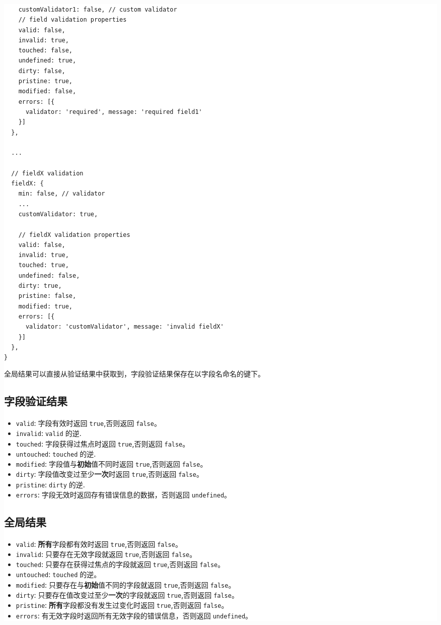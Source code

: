 ```
    customValidator1: false, // custom validator
    // field validation properties
    valid: false,
    invalid: true,
    touched: false,
    undefined: true,
    dirty: false,
    pristine: true,
    modified: false,
    errors: [{
      validator: 'required', message: 'required field1'
    }]
  },

  ...

  // fieldX validation
  fieldX: {
    min: false, // validator
    ...
    customValidator: true,

    // fieldX validation properties
    valid: false,
    invalid: true,
    touched: true,
    undefined: false,
    dirty: true,
    pristine: false,
    modified: true,
    errors: [{
      validator: 'customValidator', message: 'invalid fieldX'
    }]
  },
}
```

全局结果可以直接从验证结果中获取到，字段验证结果保存在以字段名命名的键下。

## 字段验证结果
- `valid`: 字段有效时返回 `true`,否则返回 `false`。
- `invalid`: `valid` 的逆.
- `touched`: 字段获得过焦点时返回 `true`,否则返回 `false`。
- `untouched`: `touched` 的逆.
- `modified`: 字段值与**初始**值不同时返回 `true`,否则返回 `false`。
- `dirty`: 字段值改变过至少**一次**时返回 `true`,否则返回 `false`。
- `pristine`: `dirty` 的逆.
- `errors`: 字段无效时返回存有错误信息的数据，否则返回 `undefined`。

## 全局结果
- `valid`: **所有**字段都有效时返回 `true`,否则返回 `false`。
- `invalid`: 只要存在无效字段就返回 `true`,否则返回 `false`。
- `touched`: 只要存在获得过焦点的字段就返回 `true`,否则返回 `false`。
- `untouched`: `touched` 的逆。
- `modified`: 只要存在与**初始**值不同的字段就返回 `true`,否则返回 `false`。
- `dirty`: 只要存在值改变过至少**一次**的字段就返回 `true`,否则返回 `false`。
- `pristine`: **所有**字段都没有发生过变化时返回 `true`,否则返回 `false`。
- `errors`: 有无效字段时返回所有无效字段的错误信息，否则返回 `undefined`。
